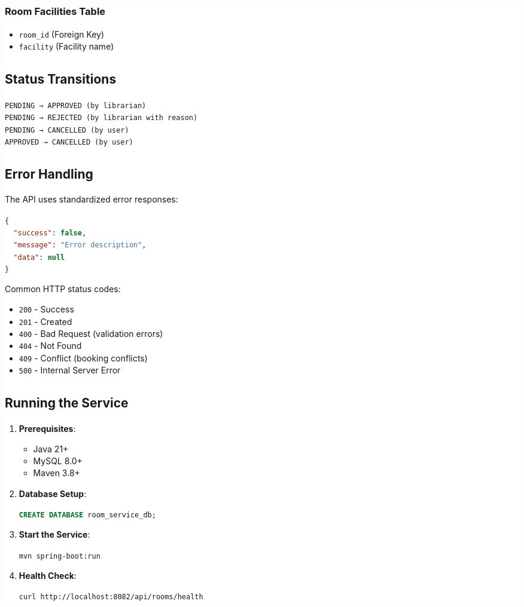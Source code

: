 ### Room Facilities Table
- `room_id` (Foreign Key)
- `facility` (Facility name)

## Status Transitions

```
PENDING → APPROVED (by librarian)
PENDING → REJECTED (by librarian with reason)
PENDING → CANCELLED (by user)
APPROVED → CANCELLED (by user)
```

## Error Handling

The API uses standardized error responses:

```json
{
  "success": false,
  "message": "Error description",
  "data": null
}
```

Common HTTP status codes:
- `200` - Success
- `201` - Created
- `400` - Bad Request (validation errors)
- `404` - Not Found
- `409` - Conflict (booking conflicts)
- `500` - Internal Server Error

## Running the Service

1. **Prerequisites**:
   - Java 21+
   - MySQL 8.0+
   - Maven 3.8+

2. **Database Setup**:
   ```sql
   CREATE DATABASE room_service_db;
   ```

3. **Start the Service**:
   ```bash
   mvn spring-boot:run
   ```

4. **Health Check**:
   ```bash
   curl http://localhost:8082/api/rooms/health
   ```
